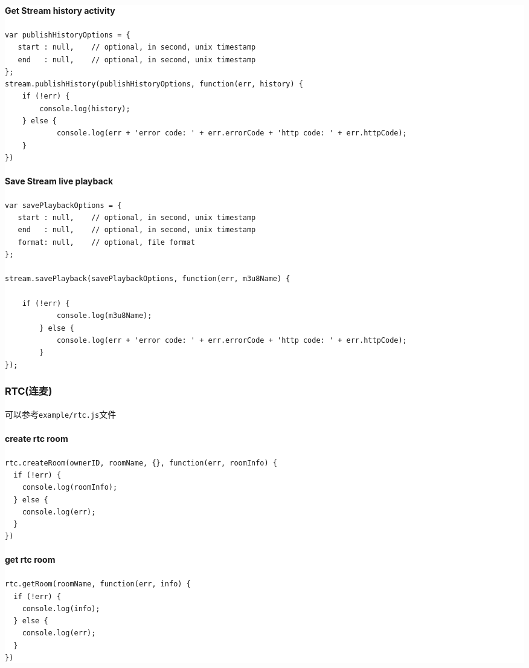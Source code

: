 #### Get Stream history activity

```
var publishHistoryOptions = {
   start : null,    // optional, in second, unix timestamp
   end   : null,    // optional, in second, unix timestamp
};
stream.publishHistory(publishHistoryOptions, function(err, history) {
	if (!err) {
		console.log(history);
	} else {
			console.log(err + 'error code: ' + err.errorCode + 'http code: ' + err.httpCode);
	}
})
```

#### Save Stream live playback

```
var savePlaybackOptions = {
   start : null,    // optional, in second, unix timestamp
   end   : null,    // optional, in second, unix timestamp
   format: null,    // optional, file format
};

stream.savePlayback(savePlaybackOptions, function(err, m3u8Name) {

    if (!err) {
			console.log(m3u8Name);
		} else {
			console.log(err + 'error code: ' + err.errorCode + 'http code: ' + err.httpCode);
		}
});
```

### RTC(连麦)

可以参考`example/rtc.js`文件

#### create rtc room

```
rtc.createRoom(ownerID, roomName, {}, function(err, roomInfo) {
  if (!err) {
    console.log(roomInfo);
  } else {
    console.log(err);
  }
})
```

#### get rtc room

```
rtc.getRoom(roomName, function(err, info) {
  if (!err) {
    console.log(info);
  } else {
    console.log(err);
  }
})
```

